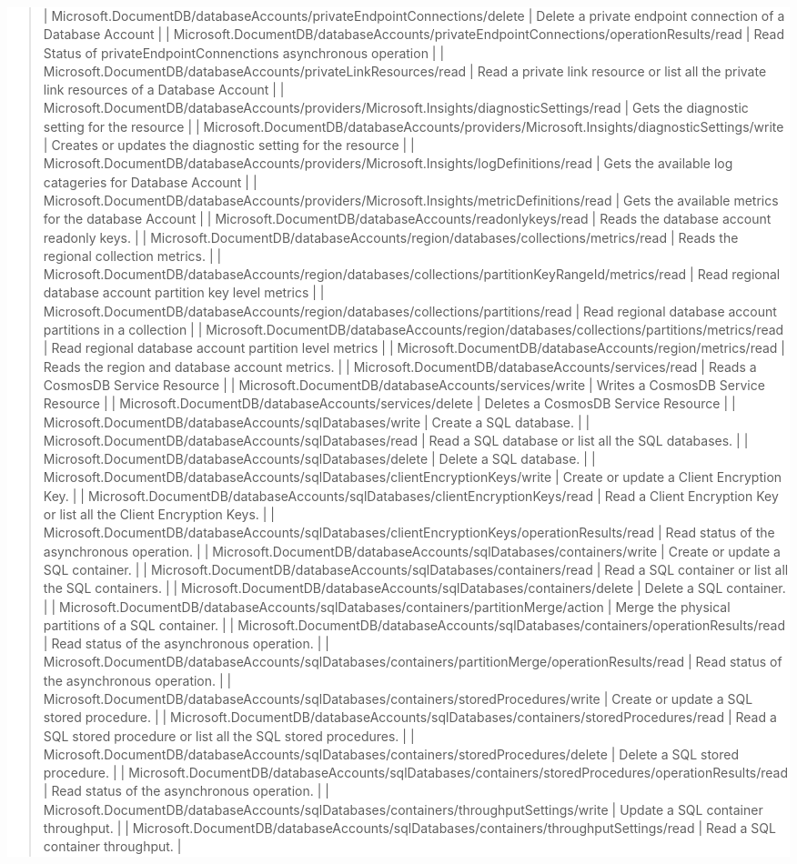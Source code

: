 > | Microsoft.DocumentDB/databaseAccounts/privateEndpointConnections/delete | Delete a private endpoint connection of a Database Account |
> | Microsoft.DocumentDB/databaseAccounts/privateEndpointConnections/operationResults/read | Read Status of privateEndpointConnenctions asynchronous operation |
> | Microsoft.DocumentDB/databaseAccounts/privateLinkResources/read | Read a private link resource or list all the private link resources of a Database Account |
> | Microsoft.DocumentDB/databaseAccounts/providers/Microsoft.Insights/diagnosticSettings/read | Gets the diagnostic setting for the resource |
> | Microsoft.DocumentDB/databaseAccounts/providers/Microsoft.Insights/diagnosticSettings/write | Creates or updates the diagnostic setting for the resource |
> | Microsoft.DocumentDB/databaseAccounts/providers/Microsoft.Insights/logDefinitions/read | Gets the available log catageries for Database Account |
> | Microsoft.DocumentDB/databaseAccounts/providers/Microsoft.Insights/metricDefinitions/read | Gets the available metrics for the database Account |
> | Microsoft.DocumentDB/databaseAccounts/readonlykeys/read | Reads the database account readonly keys. |
> | Microsoft.DocumentDB/databaseAccounts/region/databases/collections/metrics/read | Reads the regional collection metrics. |
> | Microsoft.DocumentDB/databaseAccounts/region/databases/collections/partitionKeyRangeId/metrics/read | Read regional database account partition key level metrics |
> | Microsoft.DocumentDB/databaseAccounts/region/databases/collections/partitions/read | Read regional database account partitions in a collection |
> | Microsoft.DocumentDB/databaseAccounts/region/databases/collections/partitions/metrics/read | Read regional database account partition level metrics |
> | Microsoft.DocumentDB/databaseAccounts/region/metrics/read | Reads the region and database account metrics. |
> | Microsoft.DocumentDB/databaseAccounts/services/read | Reads a CosmosDB Service Resource |
> | Microsoft.DocumentDB/databaseAccounts/services/write | Writes a CosmosDB Service Resource |
> | Microsoft.DocumentDB/databaseAccounts/services/delete | Deletes a CosmosDB Service Resource |
> | Microsoft.DocumentDB/databaseAccounts/sqlDatabases/write | Create a SQL database. |
> | Microsoft.DocumentDB/databaseAccounts/sqlDatabases/read | Read a SQL database or list all the SQL databases. |
> | Microsoft.DocumentDB/databaseAccounts/sqlDatabases/delete | Delete a SQL database. |
> | Microsoft.DocumentDB/databaseAccounts/sqlDatabases/clientEncryptionKeys/write | Create or update a Client Encryption Key. |
> | Microsoft.DocumentDB/databaseAccounts/sqlDatabases/clientEncryptionKeys/read | Read a Client Encryption Key or list all the Client Encryption Keys. |
> | Microsoft.DocumentDB/databaseAccounts/sqlDatabases/clientEncryptionKeys/operationResults/read | Read status of the asynchronous operation. |
> | Microsoft.DocumentDB/databaseAccounts/sqlDatabases/containers/write | Create or update a SQL container. |
> | Microsoft.DocumentDB/databaseAccounts/sqlDatabases/containers/read | Read a SQL container or list all the SQL containers. |
> | Microsoft.DocumentDB/databaseAccounts/sqlDatabases/containers/delete | Delete a SQL container. |
> | Microsoft.DocumentDB/databaseAccounts/sqlDatabases/containers/partitionMerge/action | Merge the physical partitions of a SQL container. |
> | Microsoft.DocumentDB/databaseAccounts/sqlDatabases/containers/operationResults/read | Read status of the asynchronous operation. |
> | Microsoft.DocumentDB/databaseAccounts/sqlDatabases/containers/partitionMerge/operationResults/read | Read status of the asynchronous operation. |
> | Microsoft.DocumentDB/databaseAccounts/sqlDatabases/containers/storedProcedures/write | Create or update a SQL stored procedure. |
> | Microsoft.DocumentDB/databaseAccounts/sqlDatabases/containers/storedProcedures/read | Read a SQL stored procedure or list all the SQL stored procedures. |
> | Microsoft.DocumentDB/databaseAccounts/sqlDatabases/containers/storedProcedures/delete | Delete a SQL stored procedure. |
> | Microsoft.DocumentDB/databaseAccounts/sqlDatabases/containers/storedProcedures/operationResults/read | Read status of the asynchronous operation. |
> | Microsoft.DocumentDB/databaseAccounts/sqlDatabases/containers/throughputSettings/write | Update a SQL container throughput. |
> | Microsoft.DocumentDB/databaseAccounts/sqlDatabases/containers/throughputSettings/read | Read a SQL container throughput. |